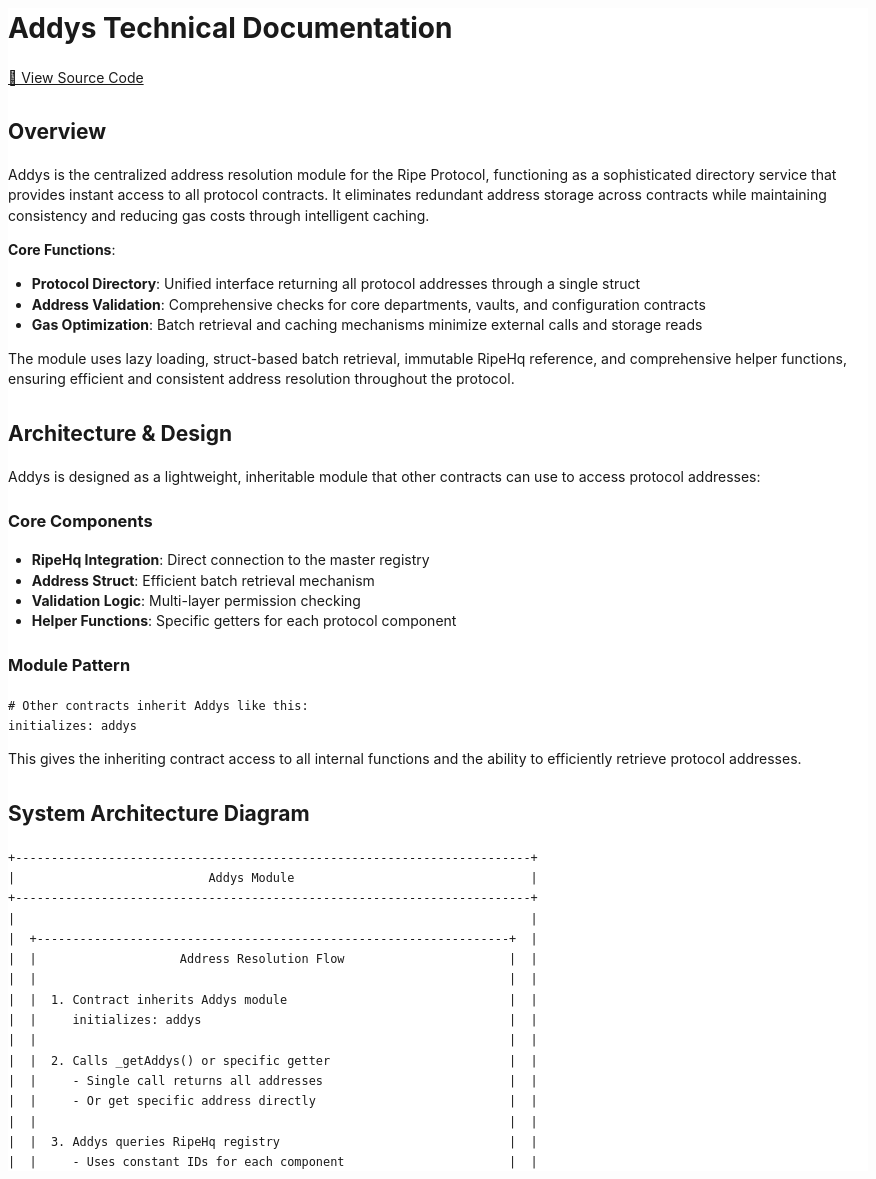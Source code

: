 # Addys Technical Documentation

[📄 View Source Code](https://github.com/Ripe-Foundation/ripe-protocol/tree/master/contracts/modules/Addys.vy)

## Overview

Addys is the centralized address resolution module for the Ripe Protocol, functioning as a sophisticated directory service that provides instant access to all protocol contracts. It eliminates redundant address storage across
contracts while maintaining consistency and reducing gas costs through intelligent caching.

**Core Functions**:
- **Protocol Directory**: Unified interface returning all protocol addresses through a single struct
- **Address Validation**: Comprehensive checks for core departments, vaults, and configuration contracts
- **Gas Optimization**: Batch retrieval and caching mechanisms minimize external calls and storage reads

The module uses lazy loading, struct-based batch retrieval, immutable RipeHq reference, and comprehensive helper functions, ensuring efficient and consistent address resolution throughout the protocol.

## Architecture & Design

Addys is designed as a lightweight, inheritable module that other contracts can use to access protocol addresses:

### Core Components
- **RipeHq Integration**: Direct connection to the master registry
- **Address Struct**: Efficient batch retrieval mechanism
- **Validation Logic**: Multi-layer permission checking
- **Helper Functions**: Specific getters for each protocol component

### Module Pattern
```vyper
# Other contracts inherit Addys like this:
initializes: addys
```

This gives the inheriting contract access to all internal functions and the ability to efficiently retrieve protocol addresses.

## System Architecture Diagram

```
+------------------------------------------------------------------------+
|                           Addys Module                                 |
+------------------------------------------------------------------------+
|                                                                        |
|  +------------------------------------------------------------------+  |
|  |                    Address Resolution Flow                       |  |
|  |                                                                  |  |
|  |  1. Contract inherits Addys module                               |  |
|  |     initializes: addys                                           |  |
|  |                                                                  |  |
|  |  2. Calls _getAddys() or specific getter                         |  |
|  |     - Single call returns all addresses                          |  |
|  |     - Or get specific address directly                           |  |
|  |                                                                  |  |
|  |  3. Addys queries RipeHq registry                                |  |
|  |     - Uses constant IDs for each component                       |  |
```